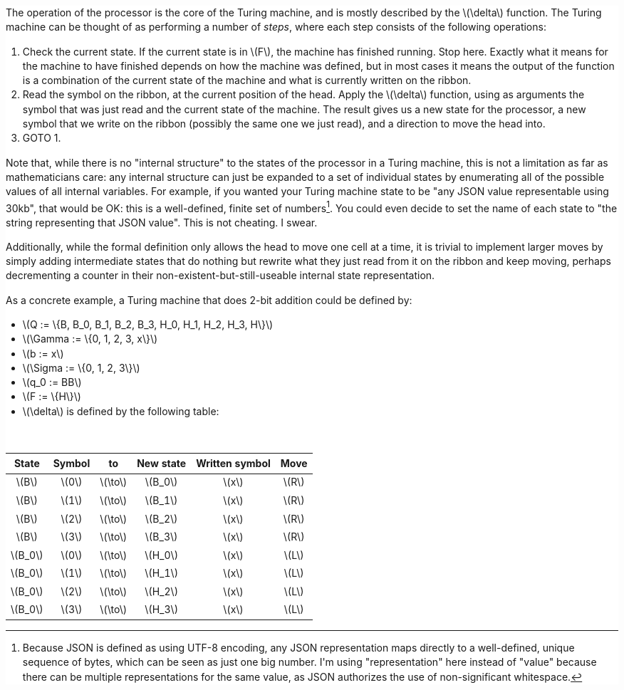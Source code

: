 The operation of the processor is the core of the Turing machine, and is mostly
described by the \\(\\delta\\) function. The Turing machine can be thought of
as performing a number of _steps_, where each step consists of the following
operations:

1. Check the current state. If the current state is in \\(F\\), the machine has
   finished running. Stop here. Exactly what it means for the machine to have
   finished depends on how the machine was defined, but in most cases it means
   the output of the function is a combination of the current state of the
   machine and what is currently written on the ribbon.
2. Read the symbol on the ribbon, at the current position of the head. Apply
   the \\(\\delta\\) function, using as arguments the symbol that was just read
   and the current state of the machine. The result gives us a new state for
   the processor, a new symbol that we write on the ribbon (possibly the same
   one we just read), and a direction to move the head into.
3. GOTO 1.

Note that, while there is no "internal structure" to the states of the
processor in a Turing machine, this is not a limitation as far as
mathematicians care: any internal structure can just be expanded to a set of
individual states by enumerating all of the possible values of all internal
variables. For example, if you wanted your Turing machine state to be "any JSON
value representable using 30kb", that would be OK: this is a well-defined,
finite set of numbers[^json]. You could even decide to set the name of each
state to "the string representing that JSON value". This is not cheating. I
swear.

[^json]: Because JSON is defined as using UTF-8 encoding, any JSON
  representation maps directly to a well-defined, unique sequence of bytes,
  which can be seen as just one big number. I'm using "representation" here
  instead of "value" because there can be multiple representations for the same
  value, as JSON authorizes the use of non-significant whitespace.

Additionally, while the formal definition only allows the head to move one cell
at a time, it is trivial to implement larger moves by simply adding
intermediate states that do nothing but rewrite what they just read from it on
the ribbon and keep moving, perhaps decrementing a counter in their
non-existent-but-still-useable internal state representation.

As a concrete example, a Turing machine that does 2-bit addition could be
defined by:

- \\(Q := \\{B, B\_0, B\_1, B\_2, B\_3, H\_0, H\_1, H\_2, H\_3, H\\}\\)
- \\(\\Gamma := \\{0, 1, 2, 3, x\\}\\)
- \\(b := x\\)
- \\(\\Sigma := \\{0, 1, 2, 3\\}\\)
- \\(q\_0 := BB\\)
- \\(F := \\{H\\}\\)
- \\(\\delta\\) is defined by the following table:

<br />

| State | Symbol | to  | New state | Written symbol | Move |
|:-----:|:------:|:---:|:---------:|:--------------:|:----:|
| \\(B\\) | \\(0\\)| \\(\\to\\) | \\(B\_0\\) | \\(x\\)| \\(R\\)|
| \\(B\\) | \\(1\\)| \\(\\to\\) | \\(B\_1\\) | \\(x\\)| \\(R\\)|
| \\(B\\) | \\(2\\)| \\(\\to\\) | \\(B\_2\\) | \\(x\\)| \\(R\\)|
| \\(B\\) | \\(3\\)| \\(\\to\\) | \\(B\_3\\) | \\(x\\)| \\(R\\)|
| \\(B\_0\\) | \\(0\\)| \\(\\to\\) | \\(H\_0\\) | \\(x\\)| \\(L\\)|
| \\(B\_0\\) | \\(1\\)| \\(\\to\\) | \\(H\_1\\) | \\(x\\)| \\(L\\)|
| \\(B\_0\\) | \\(2\\)| \\(\\to\\) | \\(H\_2\\) | \\(x\\)| \\(L\\)|
| \\(B\_0\\) | \\(3\\)| \\(\\to\\) | \\(H\_3\\) | \\(x\\)| \\(L\\)|

[^jargon]: Jargon is usually seen as a bad thing to the uninitiated, but the
[^babbage]: The field of computer programming is generally regarded as starting
[^history]: This is obviously a very simplified version of history, with some
[^function]: It may seem recursive that we invented Turing machines as a way to